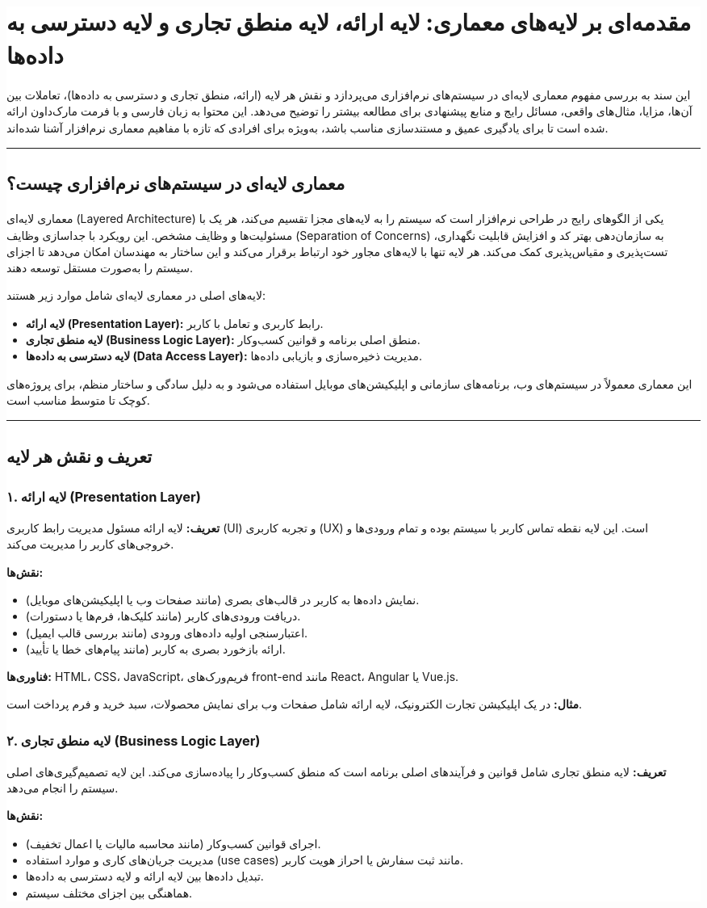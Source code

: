 # مقدمه‌ای بر لایه‌های معماری: لایه ارائه، لایه منطق تجاری و لایه دسترسی به داده‌ها

این سند به بررسی مفهوم معماری لایه‌ای در سیستم‌های نرم‌افزاری می‌پردازد و نقش هر لایه (ارائه، منطق تجاری و دسترسی به داده‌ها)، تعاملات بین آن‌ها، مزایا، مثال‌های واقعی، مسائل رایج و منابع پیشنهادی برای مطالعه بیشتر را توضیح می‌دهد. این محتوا به زبان فارسی و با فرمت مارک‌داون ارائه شده است تا برای یادگیری عمیق و مستندسازی مناسب باشد، به‌ویژه برای افرادی که تازه با مفاهیم معماری نرم‌افزار آشنا شده‌اند.

---

## معماری لایه‌ای در سیستم‌های نرم‌افزاری چیست؟

معماری لایه‌ای (Layered Architecture) یکی از الگوهای رایج در طراحی نرم‌افزار است که سیستم را به لایه‌های مجزا تقسیم می‌کند، هر یک با مسئولیت‌ها و وظایف مشخص. این رویکرد با جداسازی وظایف (Separation of Concerns) به سازمان‌دهی بهتر کد و افزایش قابلیت نگهداری، تست‌پذیری و مقیاس‌پذیری کمک می‌کند. هر لایه تنها با لایه‌های مجاور خود ارتباط برقرار می‌کند و این ساختار به مهندسان امکان می‌دهد تا اجزای سیستم را به‌صورت مستقل توسعه دهند.

لایه‌های اصلی در معماری لایه‌ای شامل موارد زیر هستند:
- **لایه ارائه (Presentation Layer):** رابط کاربری و تعامل با کاربر.
- **لایه منطق تجاری (Business Logic Layer):** منطق اصلی برنامه و قوانین کسب‌وکار.
- **لایه دسترسی به داده‌ها (Data Access Layer):** مدیریت ذخیره‌سازی و بازیابی داده‌ها.

این معماری معمولاً در سیستم‌های وب، برنامه‌های سازمانی و اپلیکیشن‌های موبایل استفاده می‌شود و به دلیل سادگی و ساختار منظم، برای پروژه‌های کوچک تا متوسط مناسب است.

---

## تعریف و نقش هر لایه

### ۱. لایه ارائه (Presentation Layer)
**تعریف:** لایه ارائه مسئول مدیریت رابط کاربری (UI) و تجربه کاربری (UX) است. این لایه نقطه تماس کاربر با سیستم بوده و تمام ورودی‌ها و خروجی‌های کاربر را مدیریت می‌کند.

**نقش‌ها:**
- نمایش داده‌ها به کاربر در قالب‌های بصری (مانند صفحات وب یا اپلیکیشن‌های موبایل).
- دریافت ورودی‌های کاربر (مانند کلیک‌ها، فرم‌ها یا دستورات).
- اعتبارسنجی اولیه داده‌های ورودی (مانند بررسی قالب ایمیل).
- ارائه بازخورد بصری به کاربر (مانند پیام‌های خطا یا تأیید).

**فناوری‌ها:** HTML، CSS، JavaScript، فریم‌ورک‌های front-end مانند React، Angular یا Vue.js.

**مثال:** در یک اپلیکیشن تجارت الکترونیک، لایه ارائه شامل صفحات وب برای نمایش محصولات، سبد خرید و فرم پرداخت است.

### ۲. لایه منطق تجاری (Business Logic Layer)
**تعریف:** لایه منطق تجاری شامل قوانین و فرآیندهای اصلی برنامه است که منطق کسب‌وکار را پیاده‌سازی می‌کند. این لایه تصمیم‌گیری‌های اصلی سیستم را انجام می‌دهد.

**نقش‌ها:**
- اجرای قوانین کسب‌وکار (مانند محاسبه مالیات یا اعمال تخفیف).
- مدیریت جریان‌های کاری و موارد استفاده (use cases) مانند ثبت سفارش یا احراز هویت کاربر.
- تبدیل داده‌ها بین لایه ارائه و لایه دسترسی به داده‌ها.
- هماهنگی بین اجزای مختلف سیستم.
